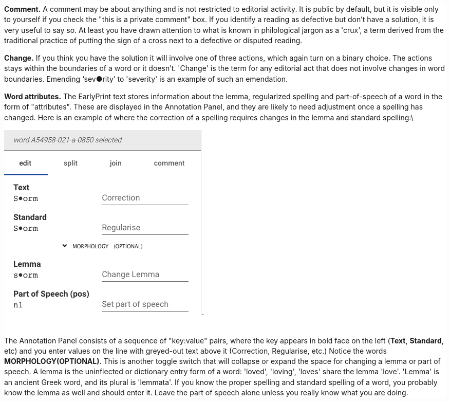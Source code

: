 **Comment.** A comment may be about anything and is not restricted to
editorial activity. It is public by default, but it is visible only to
yourself if you check the "this is a private comment" box. If you
identify a reading as defective but don’t have a solution, it is very
useful to say so. At least you have drawn attention to what is known in
philological jargon as a 'crux', a term derived from the traditional
practice of putting the sign of a cross next to a defective or disputed
reading.

**Change.** If you think you have the solution it will involve one of
three actions, which again turn on a binary choice. The actions stays
within the boundaries of a word or it doesn’t. 'Change' is the term for
any editorial act that does not involve changes in word boundaries.
Emending ‘sev●rity’ to 'severity' is an example of such an emendation.

**Word attributes.** The EarlyPrint text stores information about the
lemma, regularized spelling and part-of-speech of a word in the form of
"attributes". These are displayed in the Annotation Panel, and they are
likely to need adjustment once a spelling has changed. Here is an
example of where the correction of a spelling requires changes in the
lemma and standard spelling:\

![](/assets/img/anno_instructions1.png).

\
The Annotation Panel consists of a sequence of "key:value" pairs, where
the key appears in bold face on the left (**Text**, **Standard**, etc)
and you enter values on the line with greyed-out text above it
(Correction, Regularise, etc.) Notice the words
**MORPHOLOGY(OPTIONAL)**. This is another toggle switch that will
collapse or expand the space for changing a lemma or part of speech. A
lemma is the uninflected or dictionary entry form of a word: 'loved',
'loving', 'loves' share the lemma 'love'. 'Lemma' is an ancient Greek
word, and its plural is 'lemmata'. If you know the proper spelling and
standard spelling of a word, you probably know the lemma as well and
should enter it. Leave the part of speech alone unless you really know
what you are doing.
